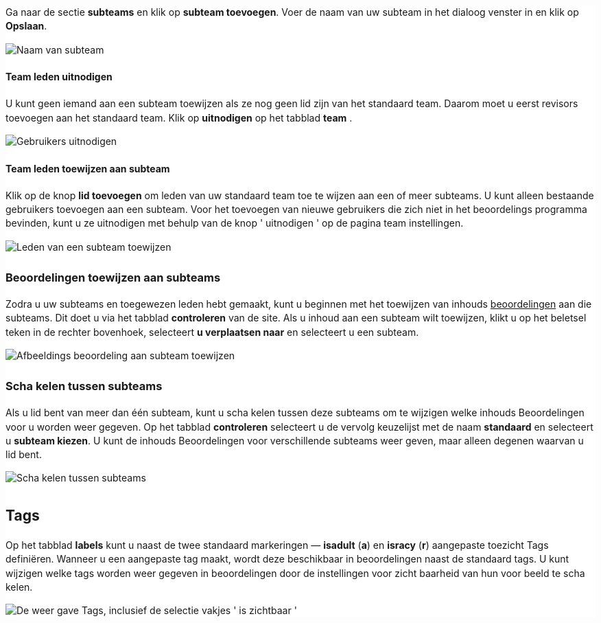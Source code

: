 Ga naar de sectie **subteams** en klik op **subteam toevoegen**. Voer de naam van uw subteam in het dialoog venster in en klik op **Opslaan**.

![Naam van subteam](images/1-Teams-2.PNG)

#### <a name="invite-teammates"></a>Team leden uitnodigen

U kunt geen iemand aan een subteam toewijzen als ze nog geen lid zijn van het standaard team. Daarom moet u eerst revisors toevoegen aan het standaard team. Klik op **uitnodigen** op het tabblad **team** .

![Gebruikers uitnodigen](images/invite-users.png)

#### <a name="assign-teammates-to-subteam"></a>Team leden toewijzen aan subteam

Klik op de knop **lid toevoegen** om leden van uw standaard team toe te wijzen aan een of meer subteams. U kunt alleen bestaande gebruikers toevoegen aan een subteam. Voor het toevoegen van nieuwe gebruikers die zich niet in het beoordelings programma bevinden, kunt u ze uitnodigen met behulp van de knop ' uitnodigen ' op de pagina team instellingen.

![Leden van een subteam toewijzen](images/1-Teams-3.PNG)

### <a name="assign-reviews-to-subteams"></a>Beoordelingen toewijzen aan subteams

Zodra u uw subteams en toegewezen leden hebt gemaakt, kunt u beginnen met het toewijzen van inhouds [beoordelingen](../review-api.md#reviews) aan die subteams. Dit doet u via het tabblad **controleren** van de site.
Als u inhoud aan een subteam wilt toewijzen, klikt u op het beletsel teken in de rechter bovenhoek, selecteert **u verplaatsen naar** en selecteert u een subteam.

![Afbeeldings beoordeling aan subteam toewijzen](images/3-review-image-subteam-1.png)

### <a name="switch-between-subteams"></a>Scha kelen tussen subteams

Als u lid bent van meer dan één subteam, kunt u scha kelen tussen deze subteams om te wijzigen welke inhouds Beoordelingen voor u worden weer gegeven. Op het tabblad **controleren** selecteert u de vervolg keuzelijst met de naam **standaard** en selecteert u **subteam kiezen**. U kunt de inhouds Beoordelingen voor verschillende subteams weer geven, maar alleen degenen waarvan u lid bent.

![Scha kelen tussen subteams](images/3-review-image-subteam-2.png)

## <a name="tags"></a>Tags

Op het tabblad **labels** kunt u naast de twee standaard markeringen &mdash; **isadult** (**a**) en **isracy** (**r**) aangepaste toezicht Tags definiëren. Wanneer u een aangepaste tag maakt, wordt deze beschikbaar in beoordelingen naast de standaard tags. U kunt wijzigen welke tags worden weer gegeven in beoordelingen door de instellingen voor zicht baarheid van hun voor beeld te scha kelen.

![De weer gave Tags, inclusief de selectie vakjes ' is zichtbaar '](images/tags-4-disable.png)
